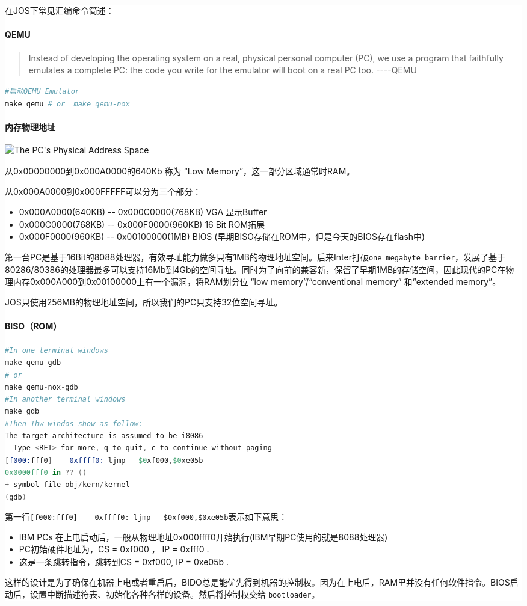 在JOS下常见汇编命令简述：
```asm

```

#### QEMU
> Instead of developing the operating system on a real, physical personal computer (PC), we use a program that faithfully emulates a complete PC: the code you write for the emulator will boot on a real PC too.  ----QEMU

```s
#启动QEMU Emulator
make qemu # or  make qemu-nox
```
#### 内存物理地址

![The PC's Physical Address Space](https://yangbolong.github.io/images/lab2.mm.png) 

从0x00000000到0x000A0000的640Kb 称为 “Low Memory”，这一部分区域通常时RAM。

从0x000A0000到0x000FFFFF可以分为三个部分：
- 0x000A0000(640KB) -- 0x000C0000(768KB) VGA 显示Buffer
- 0x000C0000(768KB) -- 0x000F0000(960KB) 16 Bit ROM拓展
- 0x000F0000(960KB) -- 0x00100000(1MB) BIOS (早期BISO存储在ROM中，但是今天的BIOS存在flash中)

第一台PC是基于16Bit的8088处理器，有效寻址能力做多只有1MB的物理地址空间。后来Inter打破`one megabyte barrier`，发展了基于80286/80386的处理器最多可以支持16Mb到4Gb的空间寻址。同时为了向前的兼容新，保留了早期1MB的存储空间，因此现代的PC在物理内存0x000A000到0x00100000上有一个漏洞，将RAM划分位 “low memory”/“conventional memory” 和“extended memory”。

JOS只使用256MB的物理地址空间，所以我们的PC只支持32位空间寻址。

#### BISO（ROM）
```s
#In one terminal windows
make qemu-gdb
# or
make qemu-nox-gdb
#In another terminal windows
make gdb
#Then Thw windos show as follow:
The target architecture is assumed to be i8086
--Type <RET> for more, q to quit, c to continue without paging--
[f000:fff0]    0xffff0:	ljmp   $0xf000,$0xe05b
0x0000fff0 in ?? ()
+ symbol-file obj/kern/kernel
(gdb) 
```
第一行`[f000:fff0]    0xffff0:	ljmp   $0xf000,$0xe05b`表示如下意思：
- IBM PCs 在上电启动后，一般从物理地址0x000ffff0开始执行(IBM早期PC使用的就是8088处理器)
- PC初始硬件地址为，CS = 0xf000 ， IP = 0xfff0 .
- 这是一条跳转指令，跳转到CS = 0xf000, IP = 0xe05b .

这样的设计是为了确保在机器上电或者重启后，BIDO总是能优先得到机器的控制权。因为在上电后，RAM里并没有任何软件指令。BIOS启动后，设置中断描述符表、初始化各种各样的设备。然后将控制权交给 `bootloader`。
